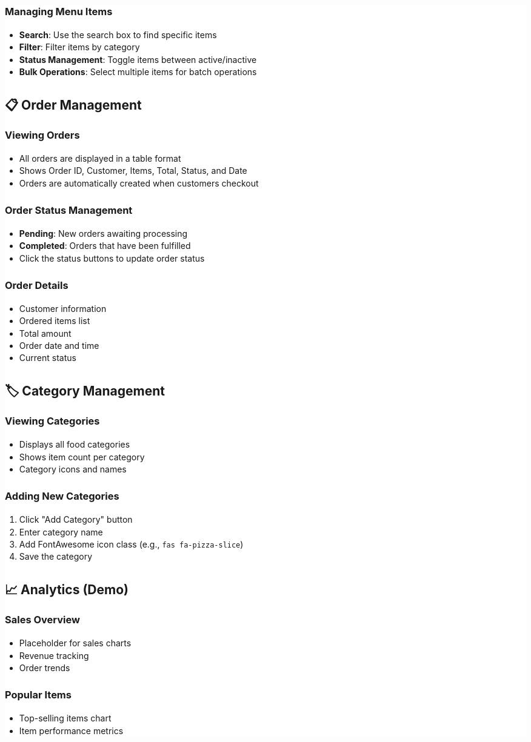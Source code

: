 ### Managing Menu Items
- **Search**: Use the search box to find specific items
- **Filter**: Filter items by category
- **Status Management**: Toggle items between active/inactive
- **Bulk Operations**: Select multiple items for batch operations

## 📋 Order Management

### Viewing Orders
- All orders are displayed in a table format
- Shows Order ID, Customer, Items, Total, Status, and Date
- Orders are automatically created when customers checkout

### Order Status Management
- **Pending**: New orders awaiting processing
- **Completed**: Orders that have been fulfilled
- Click the status buttons to update order status

### Order Details
- Customer information
- Ordered items list
- Total amount
- Order date and time
- Current status

## 🏷️ Category Management

### Viewing Categories
- Displays all food categories
- Shows item count per category
- Category icons and names

### Adding New Categories
1. Click "Add Category" button
2. Enter category name
3. Add FontAwesome icon class (e.g., `fas fa-pizza-slice`)
4. Save the category

## 📈 Analytics (Demo)

### Sales Overview
- Placeholder for sales charts
- Revenue tracking
- Order trends

### Popular Items
- Top-selling items chart
- Item performance metrics
